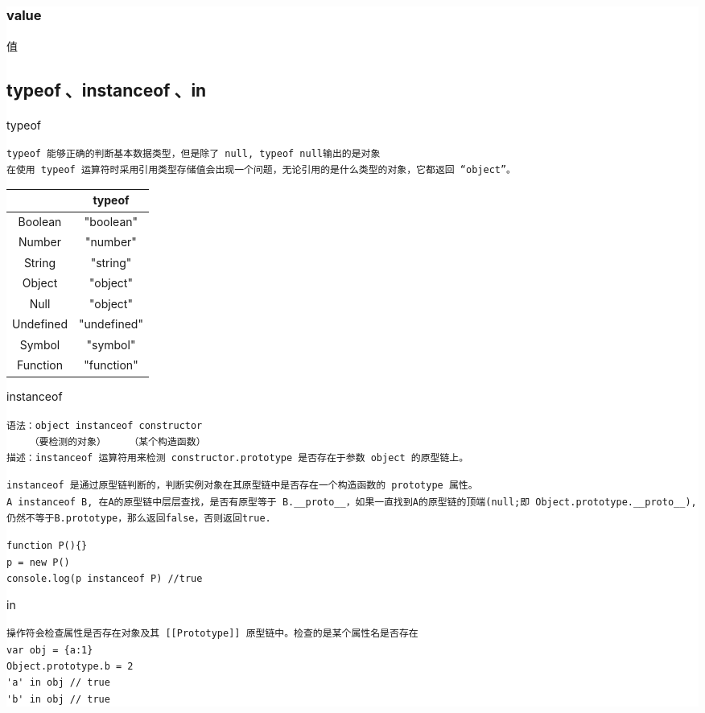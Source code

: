 ### value
值

## <a name="typeof instanceof">typeof 、instanceof 、in</a>
typeof 
>
    typeof 能够正确的判断基本数据类型，但是除了 null, typeof null输出的是对象
    在使用 typeof 运算符时采用引用类型存储值会出现一个问题，无论引用的是什么类型的对象，它都返回 “object”。

|  | typeof |
:-:| :-:|
| Boolean    | "boolean"
| Number     | "number"
| String     | "string"
| Object     | "object"
| Null       | "object"
| Undefined  | "undefined"
| Symbol     | "symbol"
| Function   | "function"


instanceof
>
    语法：object instanceof constructor
        （要检测的对象）    （某个构造函数）
    描述：instanceof 运算符用来检测 constructor.prototype 是否存在于参数 object 的原型链上。

>  
    instanceof 是通过原型链判断的，判断实例对象在其原型链中是否存在一个构造函数的 prototype 属性。  
    A instanceof B, 在A的原型链中层层查找，是否有原型等于 B.__proto__，如果一直找到A的原型链的顶端(null;即 Object.prototype.__proto__),仍然不等于B.prototype，那么返回false，否则返回true.


>
    function P(){}
    p = new P()
    console.log(p instanceof P) //true    

in
>
    操作符会检查属性是否存在对象及其 [[Prototype]] 原型链中。检查的是某个属性名是否存在
    var obj = {a:1}
    Object.prototype.b = 2
    'a' in obj // true
    'b' in obj // true

